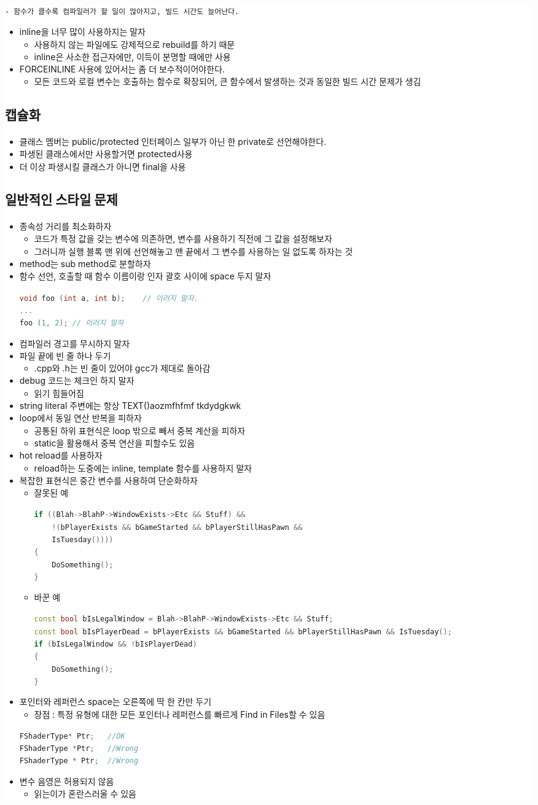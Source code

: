     - 함수가 클수록 컴파일러가 할 일이 많아지고, 빌드 시간도 늘어난다.
- inline을 너무 많이 사용하지는 말자
    - 사용하지 않는 파일에도 강제적으로 rebuild를 하기 때문
    - inline은 사소한 접근자에만, 이득이 분명할 때에만 사용
- FORCEINLINE 사용에 있어서는 좀 더 보수적이어야한다.
    - 모든 코드와 로컬 변수는 호출하는 함수로 확장되어, 큰 함수에서 발생하는 것과 동일한 빌드 시간 문제가 생김

## 캡슐화
- 클래스 멤버는 public/protected 인터페이스 일부가 아닌 한 private로 선언해야한다.
- 파생된 클래스에서만 사용할거면 protected사용
- 더 이상 파생시킬 클래스가 아니면 final을 사용

## 일반적인 스타일 문제
- 종속성 거리를 최소화하자
    - 코드가 특정 값을 갖는 변수에 의존하면, 변수를 사용하기 직전에 그 값을 설정해보자
    - 그러니까 실행 블록 맨 위에 선언해놓고 맨 끝에서 그 변수를 사용하는 일 없도록 하자는 것
- method는 sub method로 분할하자
- 함수 선언, 호출할 때 함수 이름이랑 인자 괄호 사이에 space 두지 말자
    ``` C++
    void foo (int a, int b);    // 이러지 말자.
    ...
    foo (1, 2); // 이러지 말자
    ```
- 컴파일러 경고를 무시하지 말자
- 파일 끝에 빈 줄 하나 두기
    - .cpp와 .h는 빈 줄이 있어야 gcc가 제대로 돌아감
- debug 코드는 체크인 하지 말자
    - 읽기 힘들어짐
- string literal 주변에는 항상 TEXT()aozmfhfmf tkdydgkwk
- loop에서 동일 연산 반복을 피하자
    - 공통된 하위 표현식은 loop 밖으로 빼서 중복 계산을 피하자
    - static을 활용해서 중복 연산을 피할수도 있음
- hot reload를 사용하자
    - reload하는 도중에는 inline, template 함수를 사용하지 말자
- 복잡한 표현식은 중간 변수를 사용하여 단순화하자
    - 잘못된 예
        ``` C++
        if ((Blah->BlahP->WindowExists->Etc && Stuff) &&
            !(bPlayerExists && bGameStarted && bPlayerStillHasPawn &&
            IsTuesday())))
        {
            DoSomething();
        }
        ```
    - 바꾼 예
        ``` C++
        const bool bIsLegalWindow = Blah->BlahP->WindowExists->Etc && Stuff;
        const bool bIsPlayerDead = bPlayerExists && bGameStarted && bPlayerStillHasPawn && IsTuesday();
        if (bIsLegalWindow && !bIsPlayerDead)
        {
            DoSomething();
        }
        ```
- 포인터와 레퍼런스 space는 오른쪽에 딱 한 칸만 두기
    - 장점 : 특정 유형에 대한 모든 포인터나 레퍼런스를 빠르게 Find in Files할 수 있음
    ``` C++
    FShaderType* Ptr;   //OK
    FShaderType *Ptr;   //Wrong
    FShaderType * Ptr;  //Wrong
    ```
- 변수 음영은 허용되지 않음
    - 읽는이가 혼란스러울 수 있음